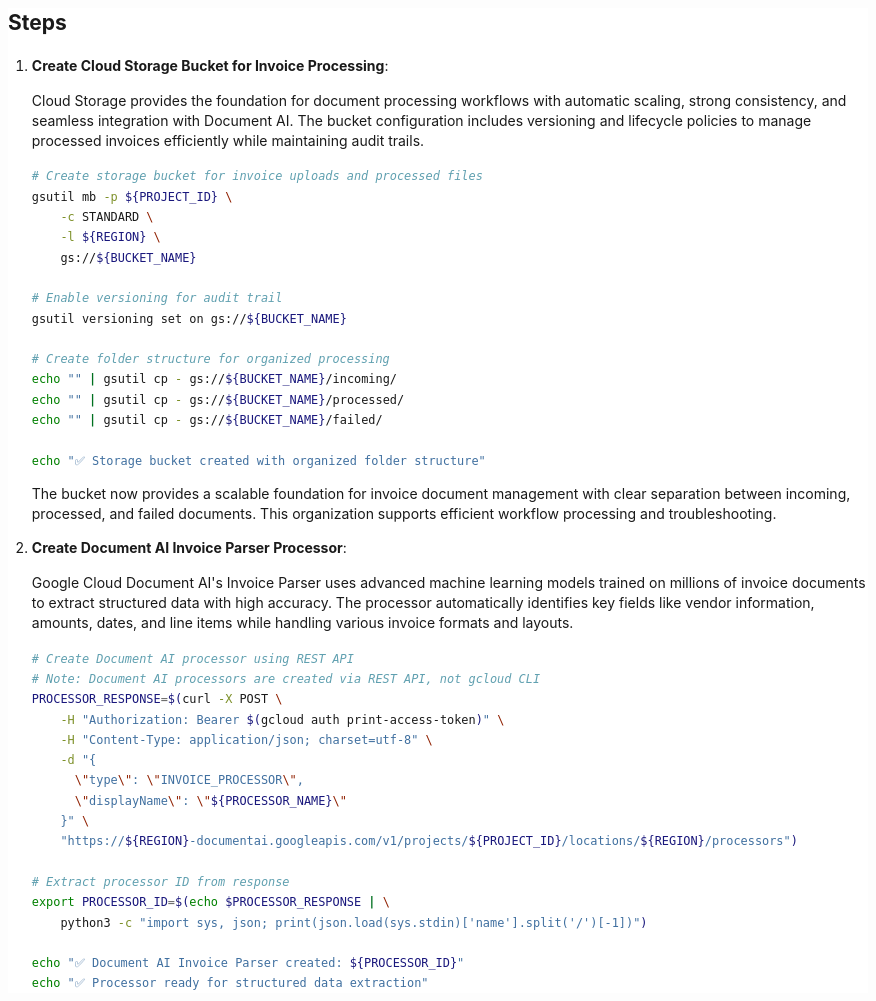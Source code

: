 ## Steps

1. **Create Cloud Storage Bucket for Invoice Processing**:

   Cloud Storage provides the foundation for document processing workflows with automatic scaling, strong consistency, and seamless integration with Document AI. The bucket configuration includes versioning and lifecycle policies to manage processed invoices efficiently while maintaining audit trails.

   ```bash
   # Create storage bucket for invoice uploads and processed files
   gsutil mb -p ${PROJECT_ID} \
       -c STANDARD \
       -l ${REGION} \
       gs://${BUCKET_NAME}
   
   # Enable versioning for audit trail
   gsutil versioning set on gs://${BUCKET_NAME}
   
   # Create folder structure for organized processing
   echo "" | gsutil cp - gs://${BUCKET_NAME}/incoming/
   echo "" | gsutil cp - gs://${BUCKET_NAME}/processed/
   echo "" | gsutil cp - gs://${BUCKET_NAME}/failed/
   
   echo "✅ Storage bucket created with organized folder structure"
   ```

   The bucket now provides a scalable foundation for invoice document management with clear separation between incoming, processed, and failed documents. This organization supports efficient workflow processing and troubleshooting.

2. **Create Document AI Invoice Parser Processor**:

   Google Cloud Document AI's Invoice Parser uses advanced machine learning models trained on millions of invoice documents to extract structured data with high accuracy. The processor automatically identifies key fields like vendor information, amounts, dates, and line items while handling various invoice formats and layouts.

   ```bash
   # Create Document AI processor using REST API
   # Note: Document AI processors are created via REST API, not gcloud CLI
   PROCESSOR_RESPONSE=$(curl -X POST \
       -H "Authorization: Bearer $(gcloud auth print-access-token)" \
       -H "Content-Type: application/json; charset=utf-8" \
       -d "{
         \"type\": \"INVOICE_PROCESSOR\",
         \"displayName\": \"${PROCESSOR_NAME}\"
       }" \
       "https://${REGION}-documentai.googleapis.com/v1/projects/${PROJECT_ID}/locations/${REGION}/processors")
   
   # Extract processor ID from response
   export PROCESSOR_ID=$(echo $PROCESSOR_RESPONSE | \
       python3 -c "import sys, json; print(json.load(sys.stdin)['name'].split('/')[-1])")
   
   echo "✅ Document AI Invoice Parser created: ${PROCESSOR_ID}"
   echo "✅ Processor ready for structured data extraction"
   ```

